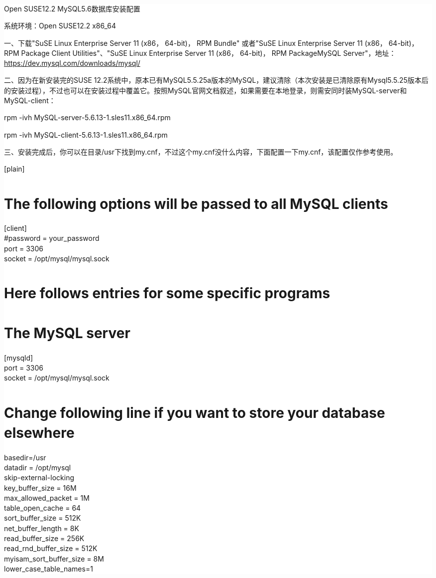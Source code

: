 Open SUSE12.2 MySQL5.6数据库安装配置

 

系统环境：Open SUSE12.2 x86_64

 

一、下载"SuSE Linux Enterprise Server 11 (x86， 64-bit)， RPM Bundle" 或者"SuSE Linux Enterprise Server 11 (x86， 64-bit)， RPM Package Client Utilities"、"SuSE Linux Enterprise Server 11 (x86， 64-bit)， RPM PackageMySQL Server"，地址：https://dev.mysql.com/downloads/mysql/

 

二、因为在新安装完的SUSE 12.2系统中，原本已有MySQL5.5.25a版本的MySQL，建议清除（本次安装是已清除原有Mysql5.5.25版本后的安装过程），不过也可以在安装过程中覆盖它。按照MySQL官网文档叙述，如果需要在本地登录，则需安同时装MySQL-server和MySQL-client：

rpm -ivh MySQL-server-5.6.13-1.sles11.x86_64.rpm

rpm -ivh MySQL-client-5.6.13-1.sles11.x86_64.rpm

 

三、安装完成后，你可以在目录/usr下找到my.cnf，不过这个my.cnf没什么内容，下面配置一下my.cnf，该配置仅作参考使用。

[plain] 
# The following options will be passed to all MySQL clients  
[client]  
#password   = your_password  
port        = 3306  
socket      = /opt/mysql/mysql.sock  
 
# Here follows entries for some specific programs  
# The MySQL server  
[mysqld]  
port        = 3306  
socket      = /opt/mysql/mysql.sock  
# Change following line if you want to store your database elsewhere  
basedir=/usr  
datadir = /opt/mysql  
skip-external-locking  
key_buffer_size = 16M  
max_allowed_packet = 1M  
table_open_cache = 64  
sort_buffer_size = 512K  
net_buffer_length = 8K  
read_buffer_size = 256K  
read_rnd_buffer_size = 512K  
myisam_sort_buffer_size = 8M  
lower_case_table_names=1  
 